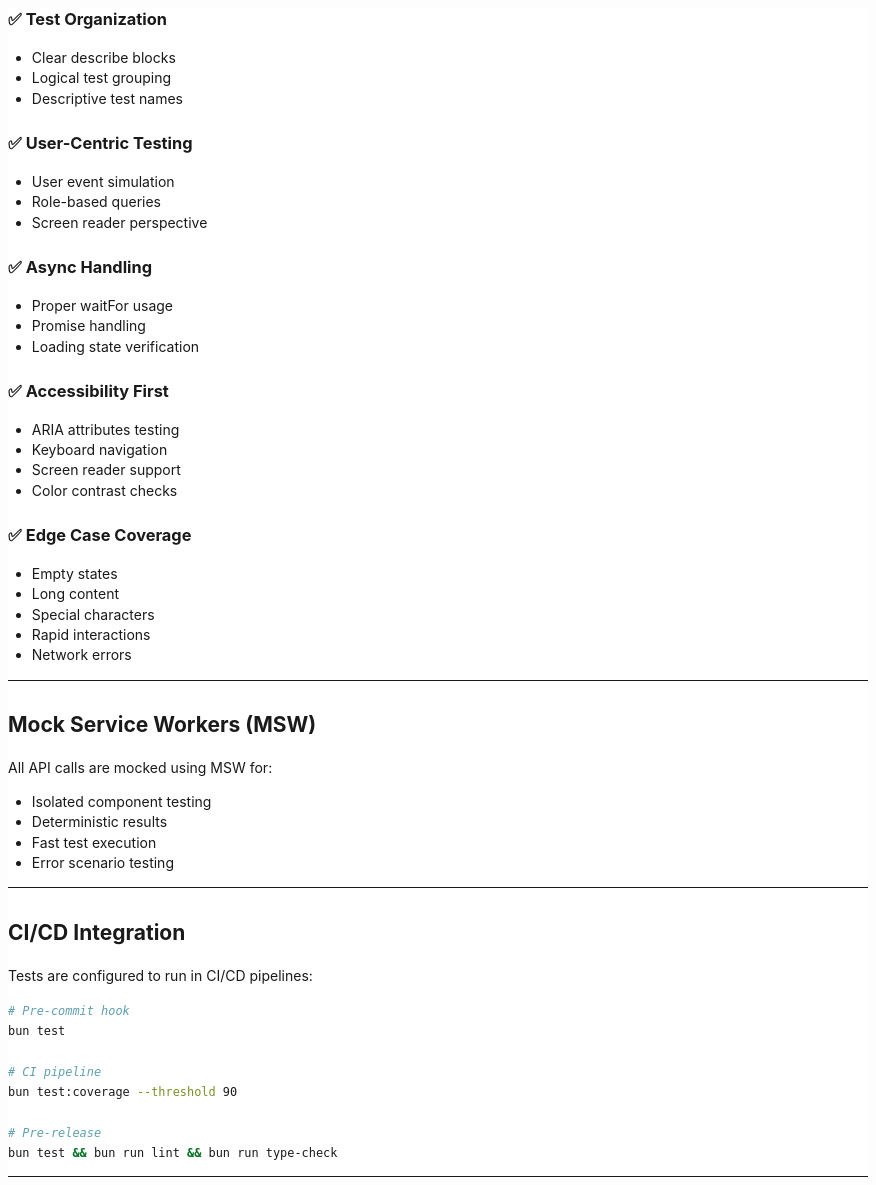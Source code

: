### ✅ Test Organization
- Clear describe blocks
- Logical test grouping
- Descriptive test names

### ✅ User-Centric Testing
- User event simulation
- Role-based queries
- Screen reader perspective

### ✅ Async Handling
- Proper waitFor usage
- Promise handling
- Loading state verification

### ✅ Accessibility First
- ARIA attributes testing
- Keyboard navigation
- Screen reader support
- Color contrast checks

### ✅ Edge Case Coverage
- Empty states
- Long content
- Special characters
- Rapid interactions
- Network errors

---

## Mock Service Workers (MSW)

All API calls are mocked using MSW for:
- Isolated component testing
- Deterministic results
- Fast test execution
- Error scenario testing

---

## CI/CD Integration

Tests are configured to run in CI/CD pipelines:

```bash
# Pre-commit hook
bun test

# CI pipeline
bun test:coverage --threshold 90

# Pre-release
bun test && bun run lint && bun run type-check
```

---